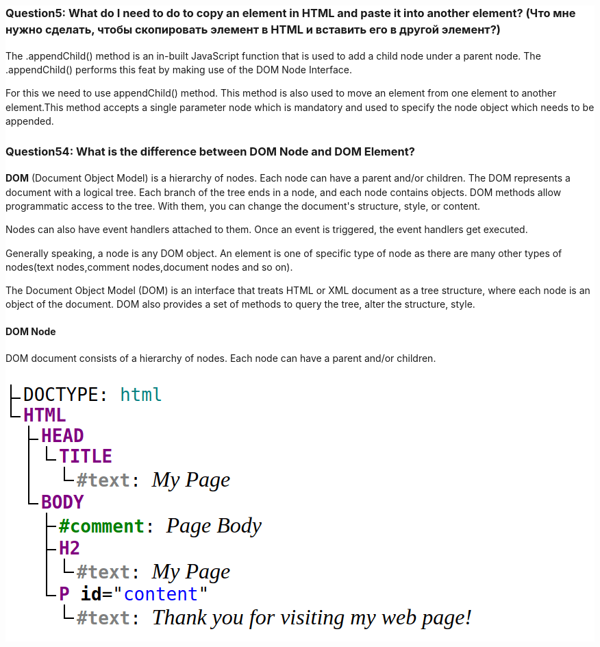 ### Question5: What do I need to do to copy an element in HTML and paste it into another element? (Что мне нужно сделать, чтобы скопировать элемент в HTML и вставить его в другой элемент?)
The .appendChild() method is an in-built JavaScript function that is used to add a child node under a parent node. The .appendChild() performs this feat by making use of the DOM Node Interface. 

For this we need to use appendChild() method. This method is also used to move an element from one element to another element.This method accepts a single parameter node which is mandatory and used to specify the node object which needs to be appended.


### Question54: What is the difference between DOM Node and DOM Element?

**DOM** (Document Object Model) is a hierarchy of nodes. Each node can have a parent and/or children. The DOM represents a document with a logical tree. Each branch of the tree ends in a node, and each node contains objects. DOM methods allow programmatic access to the tree. With them, you can change the document's structure, style, or content.

Nodes can also have event handlers attached to them. Once an event is triggered, the event handlers get executed.

 Generally speaking, a node is any DOM object. An element is one of specific type of node as there are many other types of nodes(text nodes,comment nodes,document nodes and so on).

The Document Object Model (DOM) is an interface that treats HTML or XML document as a tree structure, where each node is an object of the document. DOM also provides a set of methods to query the tree, alter the structure, style. 

#### DOM Node
DOM document consists of a hierarchy of nodes. Each node can have a parent and/or children.

![DOM Nodes](/image/dom-nodes.png)
